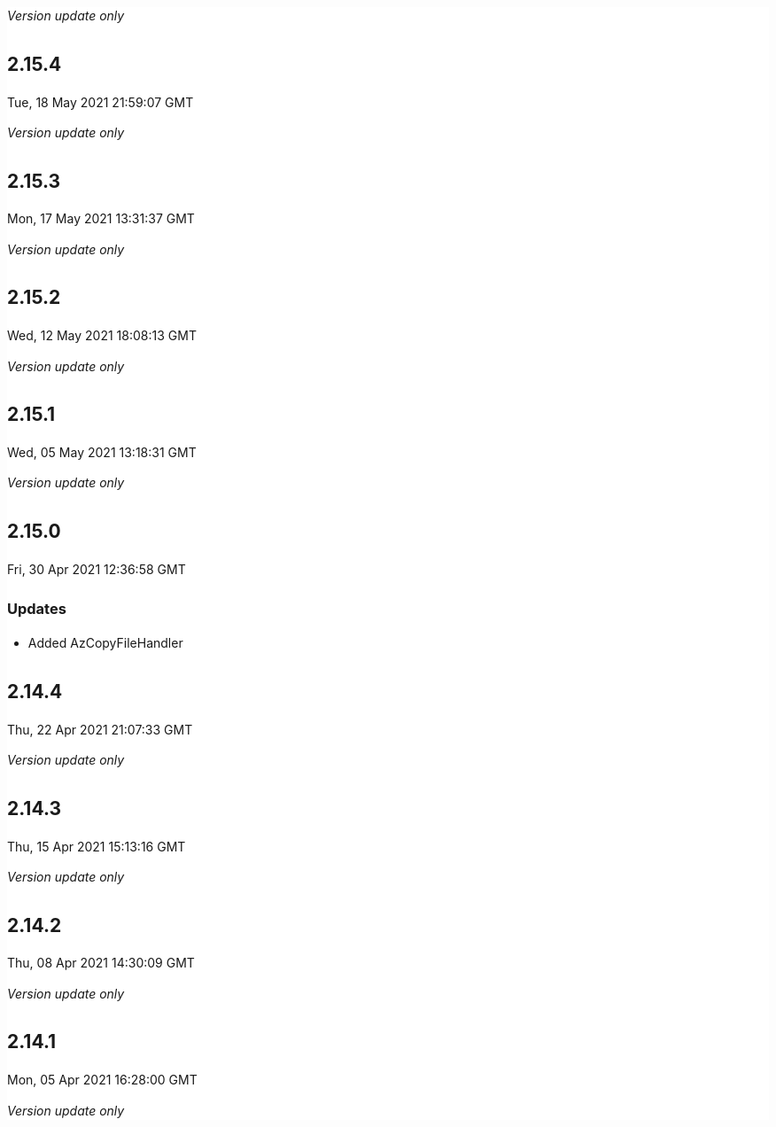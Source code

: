 _Version update only_

## 2.15.4
Tue, 18 May 2021 21:59:07 GMT

_Version update only_

## 2.15.3
Mon, 17 May 2021 13:31:37 GMT

_Version update only_

## 2.15.2
Wed, 12 May 2021 18:08:13 GMT

_Version update only_

## 2.15.1
Wed, 05 May 2021 13:18:31 GMT

_Version update only_

## 2.15.0
Fri, 30 Apr 2021 12:36:58 GMT

### Updates

- Added AzCopyFileHandler

## 2.14.4
Thu, 22 Apr 2021 21:07:33 GMT

_Version update only_

## 2.14.3
Thu, 15 Apr 2021 15:13:16 GMT

_Version update only_

## 2.14.2
Thu, 08 Apr 2021 14:30:09 GMT

_Version update only_

## 2.14.1
Mon, 05 Apr 2021 16:28:00 GMT

_Version update only_
